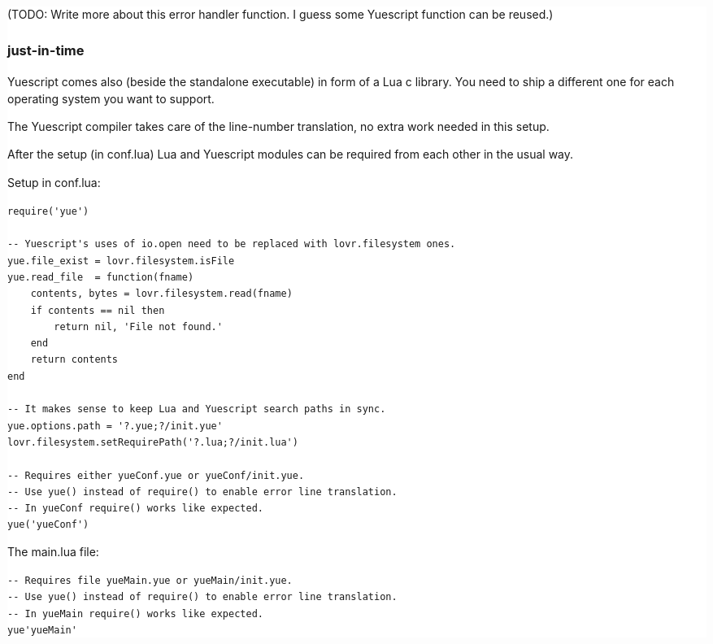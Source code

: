 (TODO: Write more about this error handler function. I guess some Yuescript function can be reused.)

### just-in-time

Yuescript comes also (beside the standalone executable) in form of a Lua c library.
You need to ship a different one for each operating system you want to support.

The Yuescript compiler takes care of the line-number translation,
no extra work needed in this setup.

After the setup (in conf.lua) Lua and Yuescript modules can be required from each other
in the usual way.

Setup in conf.lua:

    require('yue')

    -- Yuescript's uses of io.open need to be replaced with lovr.filesystem ones.
    yue.file_exist = lovr.filesystem.isFile
    yue.read_file  = function(fname)
        contents, bytes = lovr.filesystem.read(fname)
        if contents == nil then
            return nil, 'File not found.'
        end
        return contents
    end

    -- It makes sense to keep Lua and Yuescript search paths in sync.
    yue.options.path = '?.yue;?/init.yue'
    lovr.filesystem.setRequirePath('?.lua;?/init.lua')

    -- Requires either yueConf.yue or yueConf/init.yue.
    -- Use yue() instead of require() to enable error line translation.
    -- In yueConf require() works like expected.
    yue('yueConf')

The main.lua file:

    -- Requires file yueMain.yue or yueMain/init.yue.
    -- Use yue() instead of require() to enable error line translation.
    -- In yueMain require() works like expected.
    yue'yueMain'
